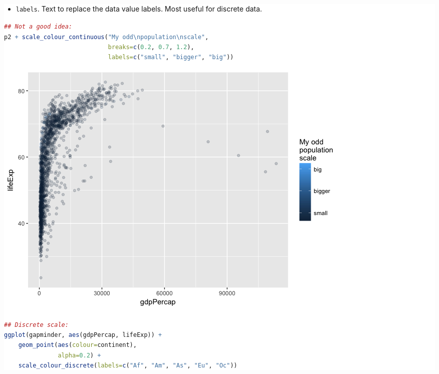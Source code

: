 - `labels`. Text to replace the data value labels. Most useful for discrete data.


```r
## Not a good idea:
p2 + scale_colour_continuous("My odd\npopulation\nscale",
                             breaks=c(0.2, 0.7, 1.2),
                             labels=c("small", "bigger", "big"))
```

![](cm008-notes_and_exercises_files/figure-html/unnamed-chunk-25-1.png)

```r
## Discrete scale:
ggplot(gapminder, aes(gdpPercap, lifeExp)) +
    geom_point(aes(colour=continent),
               alpha=0.2) +
    scale_colour_discrete(labels=c("Af", "Am", "As", "Eu", "Oc"))
```
